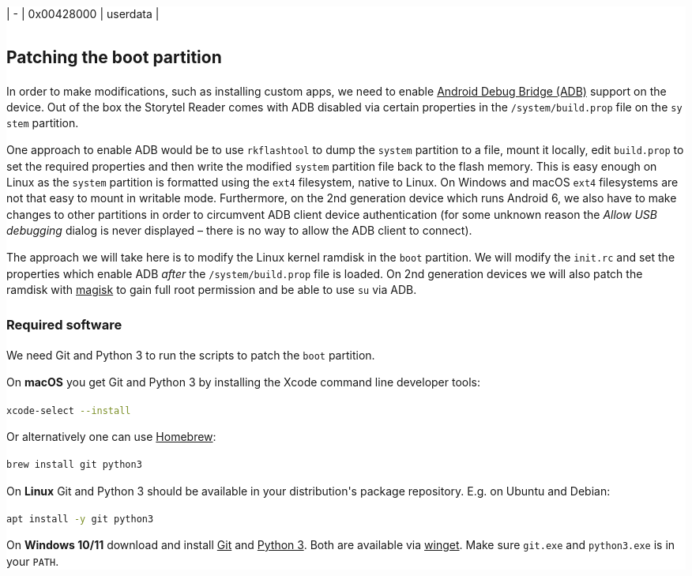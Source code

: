 | -          | 0x00428000 | userdata       |

## Patching the boot partition

In order to make modifications, such as installing custom apps, we need to
enable [Android Debug Bridge (ADB)](https://developer.android.com/tools/adb)
support on the device. Out of the box the Storytel Reader comes with ADB
disabled via certain properties in the `/system/build.prop` file on the `system`
partition.

One approach to enable ADB would be to use `rkflashtool` to dump the
`system` partition to a file, mount it locally, edit `build.prop` to set
the required properties and then write the modified `system` partition file back
to the flash memory. This is easy enough on Linux as the `system` partition is
formatted using the `ext4` filesystem, native to Linux. On Windows and macOS
`ext4` filesystems are not that easy to mount in writable mode. Furthermore, on
the 2nd generation device which runs Android 6, we also have to make changes to
other partitions in order to circumvent ADB client device authentication (for
some unknown reason the *Allow USB debugging* dialog is never displayed –
there is no way to allow the ADB client to connect).

The approach we will take here is to modify the Linux kernel ramdisk in the
`boot` partition. We will modify the `init.rc` and set the properties which
enable ADB *after* the `/system/build.prop` file is loaded. On 2nd generation
devices we will also patch the ramdisk with
[magisk](https://github.com/topjohnwu/Magisk) to gain full root permission and
be able to use `su` via ADB.

### Required software

We need Git and Python 3 to run the scripts to patch the `boot` partition.

On **macOS** you get Git and Python 3 by installing the Xcode command line
developer tools:

```bash
xcode-select --install
```

Or alternatively one can use [Homebrew](https://brew.sh/):

```bash
brew install git python3
```

On **Linux** Git and Python 3 should be available in your distribution's
package repository. E.g. on Ubuntu and Debian:

```bash
apt install -y git python3
```

On **Windows 10/11** download and install [Git](https://git-scm.com/download/win) and
[Python 3](https://www.python.org/downloads/windows/). Both are available via
[winget](https://learn.microsoft.com/en-us/windows/package-manager/winget/).
Make sure `git.exe` and `python3.exe` is in your `PATH`.
